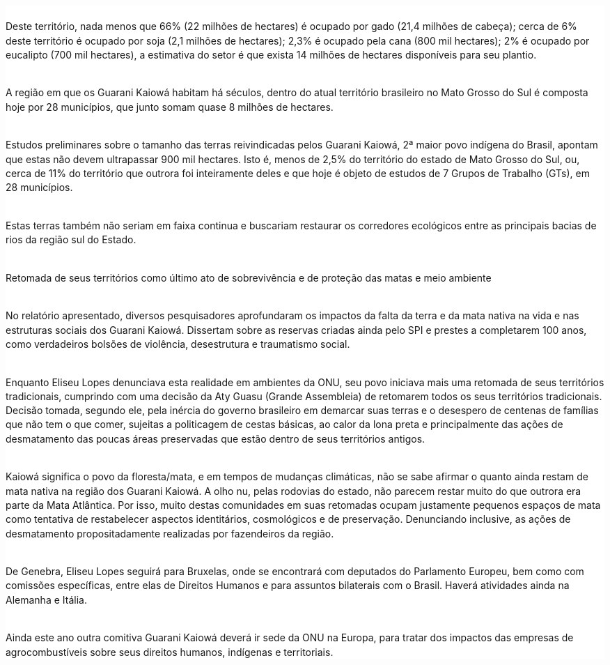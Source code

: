 <p><br />
Deste territ&oacute;rio, nada menos que 66% (22 milh&otilde;es de hectares) &eacute; ocupado por gado (21,4 milh&otilde;es de cabe&ccedil;a); cerca de 6% deste territ&oacute;rio &eacute; ocupado por soja (2,1 milh&otilde;es de hectares); 2,3% &eacute; ocupado pela cana (800 mil hectares); 2% &eacute; ocupado por eucalipto (700 mil hectares), a estimativa do setor &eacute; que exista 14 milh&otilde;es de hectares dispon&iacute;veis para seu plantio.</p>

<p><br />
A regi&atilde;o em que os Guarani Kaiow&aacute; habitam h&aacute; s&eacute;culos, dentro do atual territ&oacute;rio brasileiro no Mato Grosso do Sul &eacute; composta hoje por 28 munic&iacute;pios, que junto somam quase 8 milh&otilde;es de hectares.</p>

<p><br />
Estudos preliminares sobre o tamanho das terras reivindicadas pelos Guarani Kaiow&aacute;, 2&ordf; maior povo ind&iacute;gena do Brasil, apontam que estas n&atilde;o devem ultrapassar 900 mil hectares. Isto &eacute;, menos de 2,5% do territ&oacute;rio do estado de Mato Grosso do Sul, ou, cerca de 11% do territ&oacute;rio que outrora foi inteiramente deles e que hoje &eacute; objeto de estudos de 7 Grupos de Trabalho (GTs), em 28 munic&iacute;pios.</p>

<p><br />
Estas terras tamb&eacute;m n&atilde;o seriam em faixa continua e buscariam restaurar os corredores ecol&oacute;gicos entre as principais bacias de rios da regi&atilde;o sul do Estado.</p>

<p><br />
Retomada de seus territ&oacute;rios como &uacute;ltimo ato de sobreviv&ecirc;ncia e de prote&ccedil;&atilde;o das matas e meio ambiente</p>

<p><br />
No relat&oacute;rio apresentado, diversos pesquisadores aprofundaram os impactos da falta da terra e da mata nativa na vida e nas estruturas sociais dos Guarani Kaiow&aacute;. Dissertam sobre as reservas criadas ainda pelo SPI e prestes a completarem 100 anos, como verdadeiros bols&otilde;es de viol&ecirc;ncia, desestrutura e traumatismo social.</p>

<p><br />
Enquanto Eliseu Lopes denunciava esta realidade em ambientes da ONU, seu povo iniciava mais uma retomada de seus territ&oacute;rios tradicionais, cumprindo com uma decis&atilde;o da Aty Guasu (Grande Assembleia) de retomarem todos os seus territ&oacute;rios tradicionais. Decis&atilde;o tomada, segundo ele, pela in&eacute;rcia do governo brasileiro em demarcar suas terras e o desespero de centenas de fam&iacute;lias que n&atilde;o tem o que comer, sujeitas a politicagem de cestas b&aacute;sicas, ao calor da lona preta e principalmente das a&ccedil;&otilde;es de desmatamento das poucas &aacute;reas preservadas que est&atilde;o dentro de seus territ&oacute;rios antigos.</p>

<p><br />
Kaiow&aacute; significa o povo da floresta/mata, e em tempos de mudan&ccedil;as clim&aacute;ticas, n&atilde;o se sabe afirmar o quanto ainda restam de mata nativa na regi&atilde;o dos Guarani Kaiow&aacute;. A olho nu, pelas rodovias do estado, n&atilde;o parecem restar muito do que outrora era parte da Mata Atl&acirc;ntica. Por isso, muito destas comunidades em suas retomadas ocupam justamente pequenos espa&ccedil;os de mata como tentativa de restabelecer aspectos identit&aacute;rios, cosmol&oacute;gicos e de preserva&ccedil;&atilde;o. Denunciando inclusive, as a&ccedil;&otilde;es de desmatamento propositadamente realizadas por fazendeiros da regi&atilde;o.</p>

<p><br />
De Genebra, Eliseu Lopes seguir&aacute; para Bruxelas, onde se encontrar&aacute; com deputados do Parlamento Europeu, bem como com comiss&otilde;es espec&iacute;ficas, entre elas de Direitos Humanos e para assuntos bilaterais com o Brasil. Haver&aacute; atividades ainda na Alemanha e It&aacute;lia.</p>

<p><br />
Ainda este ano outra comitiva Guarani Kaiow&aacute; dever&aacute; ir sede da ONU na Europa, para tratar dos impactos das empresas de agrocombust&iacute;veis sobre seus direitos humanos, ind&iacute;genas e territoriais.</p>
